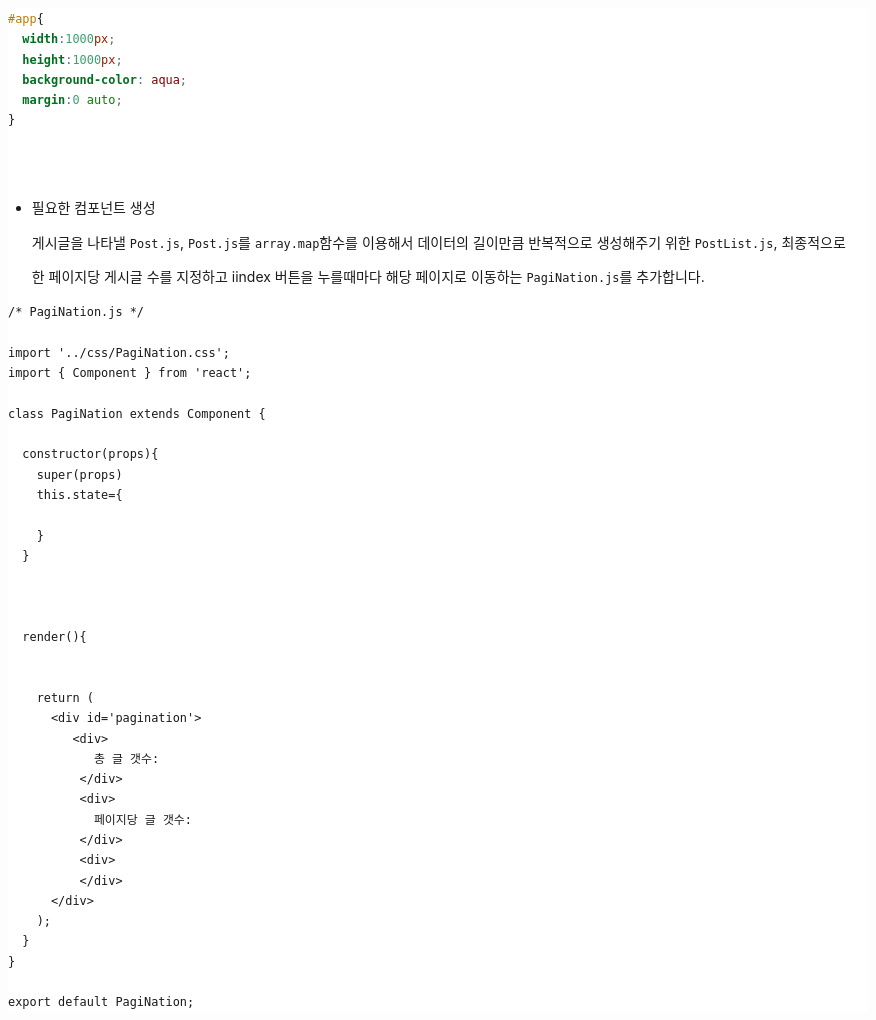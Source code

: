    ```css
   #app{
     width:1000px;
     height:1000px;
     background-color: aqua;
     margin:0 auto; 
   }
   ```

   <br><br>

   * 필요한 컴포넌트 생성

     게시글을 나타낼 `Post.js`,  `Post.js`를 `array.map`함수를 이용해서 데이터의 길이만큼 반복적으로 생성해주기 위한 `PostList.js`,  최종적으로<br>

     한 페이지당 게시글 수를 지정하고 iindex 버튼을 누를때마다 해당 페이지로 이동하는 `PagiNation.js`를 추가합니다. <br>

   ```react
   /* PagiNation.js */
   
   import '../css/PagiNation.css';
   import { Component } from 'react';
   
   class PagiNation extends Component {
   
     constructor(props){
       super(props)
       this.state={
         
       }
     }
   
     
   
     render(){
   
       
       return (  
         <div id='pagination'>
            <div>
               총 글 갯수:
             </div>
             <div>
               페이지당 글 갯수:
             </div>
             <div>          
             </div>
         </div>
       );
     }
   }
   
   export default PagiNation;
   ```
